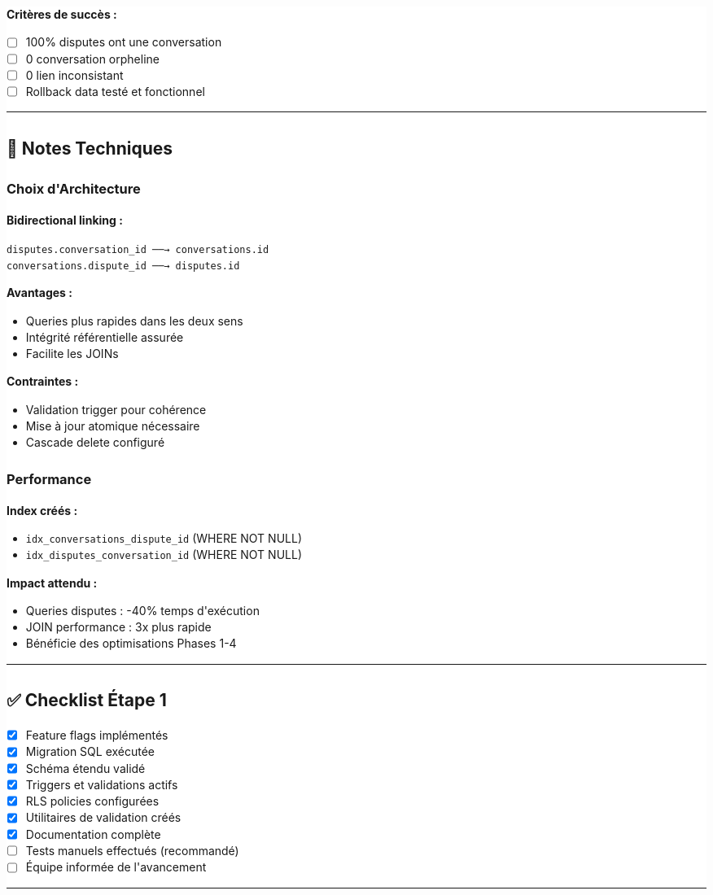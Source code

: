 **Critères de succès :**
- [ ] 100% disputes ont une conversation
- [ ] 0 conversation orpheline
- [ ] 0 lien inconsistant
- [ ] Rollback data testé et fonctionnel

---

## 📝 Notes Techniques

### Choix d'Architecture

**Bidirectional linking :**
```
disputes.conversation_id ──→ conversations.id
conversations.dispute_id ──→ disputes.id
```

**Avantages :**
- Queries plus rapides dans les deux sens
- Intégrité référentielle assurée
- Facilite les JOINs

**Contraintes :**
- Validation trigger pour cohérence
- Mise à jour atomique nécessaire
- Cascade delete configuré

### Performance

**Index créés :**
- `idx_conversations_dispute_id` (WHERE NOT NULL)
- `idx_disputes_conversation_id` (WHERE NOT NULL)

**Impact attendu :**
- Queries disputes : -40% temps d'exécution
- JOIN performance : 3x plus rapide
- Bénéficie des optimisations Phases 1-4

---

## ✅ Checklist Étape 1

- [x] Feature flags implémentés
- [x] Migration SQL exécutée
- [x] Schéma étendu validé
- [x] Triggers et validations actifs
- [x] RLS policies configurées
- [x] Utilitaires de validation créés
- [x] Documentation complète
- [ ] Tests manuels effectués (recommandé)
- [ ] Équipe informée de l'avancement

---